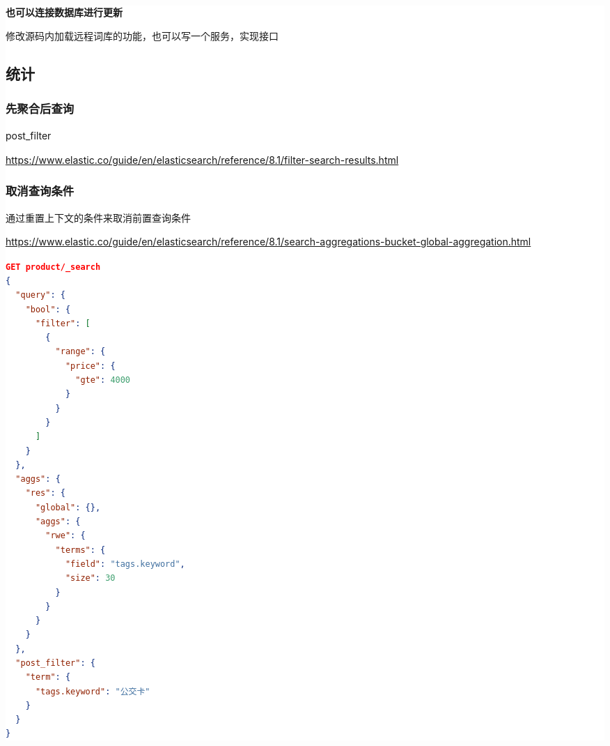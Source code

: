 **也可以连接数据库进行更新**

修改源码内加载远程词库的功能，也可以写一个服务，实现接口

## 统计

### 先聚合后查询

post_filter

https://www.elastic.co/guide/en/elasticsearch/reference/8.1/filter-search-results.html
### 取消查询条件

通过重置上下文的条件来取消前置查询条件

https://www.elastic.co/guide/en/elasticsearch/reference/8.1/search-aggregations-bucket-global-aggregation.html

```json
GET product/_search
{
  "query": {
    "bool": {
      "filter": [
        {
          "range": {
            "price": {
              "gte": 4000
            }
          }
        }
      ]
    }
  },
  "aggs": {
    "res": {
      "global": {},
      "aggs": {
        "rwe": {
          "terms": {
            "field": "tags.keyword",
            "size": 30
          }
        }
      }
    }
  },
  "post_filter": {
    "term": {
      "tags.keyword": "公交卡"
    }
  }
}
```
